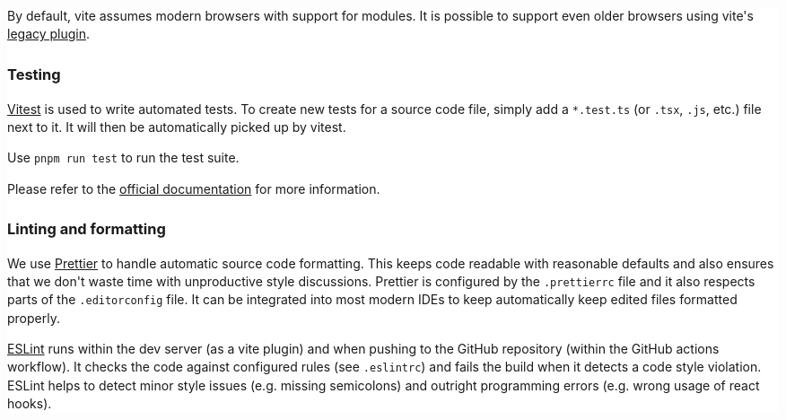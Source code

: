 By default, vite assumes modern browsers with support for modules.
It is possible to support even older browsers using vite's [legacy plugin](https://github.com/vitejs/vite/tree/main/packages/plugin-legacy).

### Testing

[Vitest](https://vitest.dev/) is used to write automated tests.
To create new tests for a source code file, simply add a `*.test.ts` (or `.tsx`, `.js`, etc.) file next to it.
It will then be automatically picked up by vitest.

Use `pnpm run test` to run the test suite.

Please refer to the [official documentation](https://vitest.dev/guide/) for more information.

### Linting and formatting

We use [Prettier](https://prettier.io/) to handle automatic source code formatting.
This keeps code readable with reasonable defaults and also ensures that we don't waste time with unproductive style discussions.
Prettier is configured by the `.prettierrc` file and it also respects parts of the `.editorconfig` file.
It can be integrated into most modern IDEs to keep automatically keep edited files formatted properly.

[ESLint](https://eslint.org/) runs within the dev server (as a vite plugin) and when pushing to the GitHub repository (within the GitHub actions workflow).
It checks the code against configured rules (see `.eslintrc`) and fails the build when it detects a code style violation.
ESLint helps to detect minor style issues (e.g. missing semicolons) and outright programming errors (e.g. wrong usage of react hooks).
